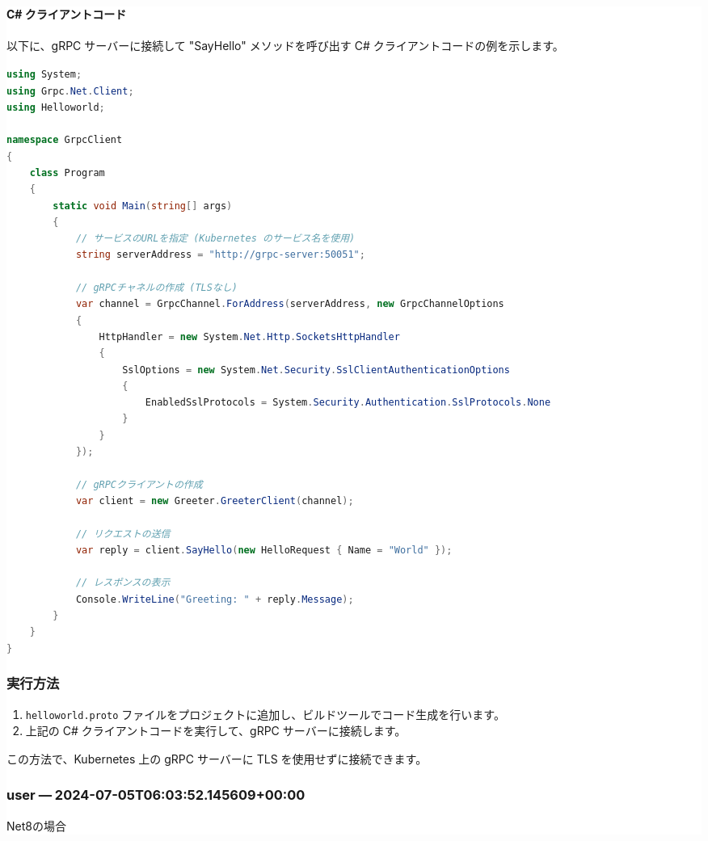 #### C# クライアントコード

以下に、gRPC サーバーに接続して "SayHello" メソッドを呼び出す C# クライアントコードの例を示します。

```csharp
using System;
using Grpc.Net.Client;
using Helloworld;

namespace GrpcClient
{
    class Program
    {
        static void Main(string[] args)
        {
            // サービスのURLを指定 (Kubernetes のサービス名を使用)
            string serverAddress = "http://grpc-server:50051";

            // gRPCチャネルの作成 (TLSなし)
            var channel = GrpcChannel.ForAddress(serverAddress, new GrpcChannelOptions
            {
                HttpHandler = new System.Net.Http.SocketsHttpHandler
                {
                    SslOptions = new System.Net.Security.SslClientAuthenticationOptions
                    {
                        EnabledSslProtocols = System.Security.Authentication.SslProtocols.None
                    }
                }
            });

            // gRPCクライアントの作成
            var client = new Greeter.GreeterClient(channel);

            // リクエストの送信
            var reply = client.SayHello(new HelloRequest { Name = "World" });

            // レスポンスの表示
            Console.WriteLine("Greeting: " + reply.Message);
        }
    }
}
```

### 実行方法

1. `helloworld.proto` ファイルをプロジェクトに追加し、ビルドツールでコード生成を行います。
2. 上記の C# クライアントコードを実行して、gRPC サーバーに接続します。

この方法で、Kubernetes 上の gRPC サーバーに TLS を使用せずに接続できます。

### user — 2024-07-05T06:03:52.145609+00:00

Net8の場合

